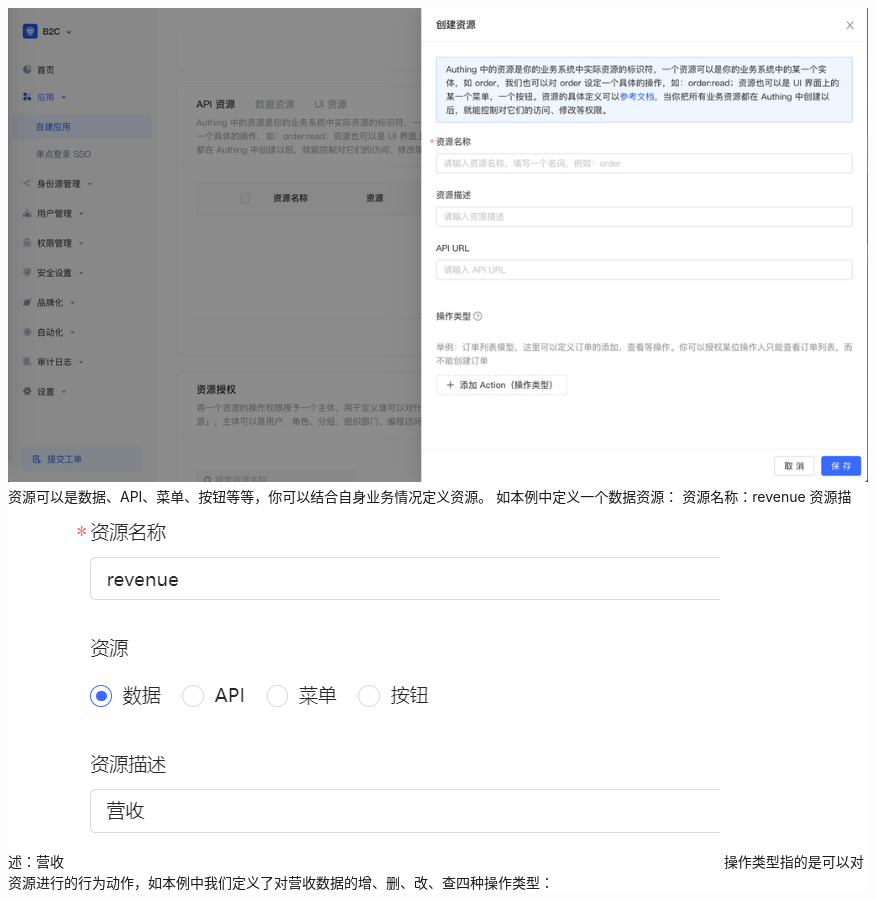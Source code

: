 ![Resource-panel](./images/resource-panel.png)
资源可以是数据、API、菜单、按钮等等，你可以结合自身业务情况定义资源。
如本例中定义一个数据资源：
资源名称：revenue
资源描述：营收
![Data-resource](./images/data-resource.png)
操作类型指的是可以对资源进行的行为动作，如本例中我们定义了对营收数据的增、删、改、查四种操作类型：